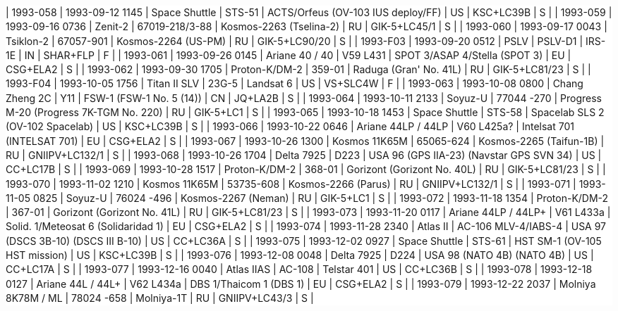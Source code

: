 | 1993-058 | 1993-09-12 1145 | Space Shuttle       | STS-51              | ACTS/Orfeus (OV-103 IUS deploy/FF)         | US   | KSC+LC39B      | S   |
| 1993-059 | 1993-09-16 0736 | Zenit-2             | 67019-218/3-88      | Kosmos-2263 (Tselina-2)                    | RU   | GIK-5+LC45/1   | S   |
| 1993-060 | 1993-09-17 0043 | Tsiklon-2           | 67057-901           | Kosmos-2264 (US-PM)                        | RU   | GIK-5+LC90/20  | S   |
| 1993-F03 | 1993-09-20 0512 | PSLV                | PSLV-D1             | IRS-1E                                     | IN   | SHAR+FLP       | F   |
| 1993-061 | 1993-09-26 0145 | Ariane 40 / 40      | V59 L431            | SPOT 3/ASAP 4/Stella (SPOT 3)              | EU   | CSG+ELA2       | S   |
| 1993-062 | 1993-09-30 1705 | Proton-K/DM-2       | 359-01              | Raduga (Gran' No. 41L)                     | RU   | GIK-5+LC81/23  | S   |
| 1993-F04 | 1993-10-05 1756 | Titan II SLV        | 23G-5               | Landsat 6                                  | US   | VS+SLC4W       | F   |
| 1993-063 | 1993-10-08 0800 | Chang Zheng 2C      | Y11                 | FSW-1 (FSW-1 No. 5 (14))                   | CN   | JQ+LA2B        | S   |
| 1993-064 | 1993-10-11 2133 | Soyuz-U             | 77044  -270         | Progress M-20 (Progress 7K-TGM No. 220)    | RU   | GIK-5+LC1      | S   |
| 1993-065 | 1993-10-18 1453 | Space Shuttle       | STS-58              | Spacelab SLS 2 (OV-102 Spacelab)           | US   | KSC+LC39B      | S   |
| 1993-066 | 1993-10-22 0646 | Ariane 44LP / 44LP  | V60 L425a?          | Intelsat 701 (INTELSAT 701)                | EU   | CSG+ELA2       | S   |
| 1993-067 | 1993-10-26 1300 | Kosmos 11K65M       | 65065-624           | Kosmos-2265 (Taifun-1B)                    | RU   | GNIIPV+LC132/1 | S   |
| 1993-068 | 1993-10-26 1704 | Delta 7925          | D223                | USA 96 (GPS IIA-23) (Navstar GPS SVN 34)   | US   | CC+LC17B       | S   |
| 1993-069 | 1993-10-28 1517 | Proton-K/DM-2       | 368-01              | Gorizont (Gorizont No. 40L)                | RU   | GIK-5+LC81/23  | S   |
| 1993-070 | 1993-11-02 1210 | Kosmos 11K65M       | 53735-608           | Kosmos-2266 (Parus)                        | RU   | GNIIPV+LC132/1 | S   |
| 1993-071 | 1993-11-05 0825 | Soyuz-U             | 76024  -496         | Kosmos-2267 (Neman)                        | RU   | GIK-5+LC1      | S   |
| 1993-072 | 1993-11-18 1354 | Proton-K/DM-2       | 367-01              | Gorizont (Gorizont No. 41L)                | RU   | GIK-5+LC81/23  | S   |
| 1993-073 | 1993-11-20 0117 | Ariane 44LP / 44LP+ | V61 L433a           | Solid. 1/Meteosat 6 (Solidaridad 1)        | EU   | CSG+ELA2       | S   |
| 1993-074 | 1993-11-28 2340 | Atlas II            | AC-106 MLV-4/IABS-4 | USA 97 (DSCS 3B-10) (DSCS III B-10)        | US   | CC+LC36A       | S   |
| 1993-075 | 1993-12-02 0927 | Space Shuttle       | STS-61              | HST SM-1 (OV-105 HST mission)              | US   | KSC+LC39B      | S   |
| 1993-076 | 1993-12-08 0048 | Delta 7925          | D224                | USA 98 (NATO 4B) (NATO 4B)                 | US   | CC+LC17A       | S   |
| 1993-077 | 1993-12-16 0040 | Atlas IIAS          | AC-108              | Telstar 401                                | US   | CC+LC36B       | S   |
| 1993-078 | 1993-12-18 0127 | Ariane 44L / 44L+   | V62 L434a           | DBS 1/Thaicom 1 (DBS 1)                    | EU   | CSG+ELA2       | S   |
| 1993-079 | 1993-12-22 2037 | Molniya 8K78M / ML  | 78024  -658         | Molniya-1T                                 | RU   | GNIIPV+LC43/3  | S   |
